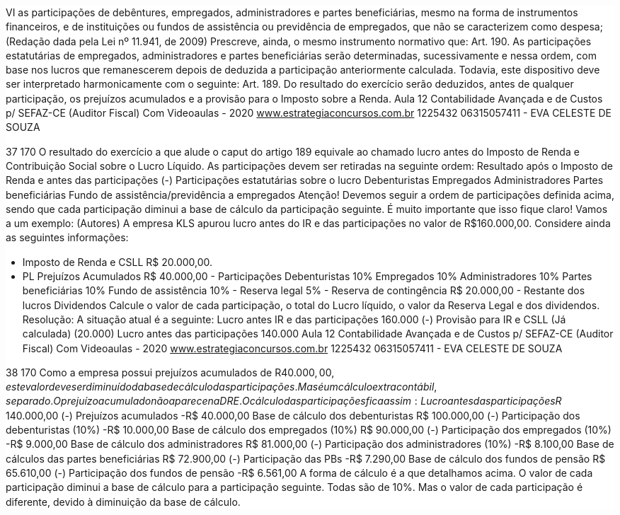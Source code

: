 VI  as  participações  de  debêntures,  empregados,  administradores  e  partes beneficiárias,  mesmo  na  forma  de  instrumentos  financeiros,  e  de  instituições  ou fundos  de  assistência  ou  previdência  de  empregados,  que  não  se  caracterizem como despesa; (Redação dada pela Lei nº 11.941, de 2009) Prescreve, ainda, o mesmo instrumento normativo que:
Art. 190. As participações estatutárias de empregados, administradores e partes beneficiárias serão determinadas, sucessivamente e nessa ordem, com base nos lucros  que  remanescerem depois  de  deduzida  a  participação  anteriormente calculada.
Todavia, este dispositivo deve ser interpretado harmonicamente com o seguinte:
Art.   189.   Do resultado   do   exercício serão   deduzidos,   antes   de   qualquer participação, os prejuízos acumulados e a provisão para o Imposto sobre a Renda.
Aula 12
Contabilidade Avançada e de Custos p/ SEFAZ-CE (Auditor Fiscal) Com Videoaulas - 2020 www.estrategiaconcursos.com.br 1225432
06315057411 - EVA CELESTE DE SOUZA 





37
170
O resultado do exercício a que alude o caput do artigo 189 equivale ao chamado lucro antes do Imposto de Renda e Contribuição Social sobre o Lucro Líquido.
As participações devem ser retiradas na seguinte ordem:
Resultado após o Imposto de Renda e antes das participações (-) Participações estatutárias sobre o lucro Debenturistas
Empregados
Administradores
Partes beneficiárias Fundo de assistência/previdência a empregados Atenção! Devemos  seguir  a  ordem  de  participações  definida  acima,  sendo  que cada  participação  diminui  a  base  de  cálculo  da participação  seguinte. É  muito importante que isso fique claro!
Vamos a um exemplo:
(Autores) A empresa KLS apurou lucro antes do IR e das participações no valor de R$160.000,00.
Considere ainda as seguintes informações:
- Imposto de Renda e CSLL   R$ 20.000,00.
- PL  Prejuízos Acumulados   R$ 40.000,00 - Participações
Debenturistas                    10% Empregados            10% Administradores                     10% Partes beneficiárias           10% Fundo de assistência          10% - Reserva legal              5% - Reserva de contingência    R$ 20.000,00 - Restante dos lucros    Dividendos Calcule  o  valor  de  cada  participação,  o  total  do  Lucro  líquido,  o  valor  da  Reserva  Legal  e  dos dividendos.
Resolução:
A situação atual é a seguinte:
Lucro antes IR e das participações   160.000 (-) Provisão para IR e CSLL (Já calculada)  (20.000) Lucro antes das participações    140.000 Aula 12
Contabilidade Avançada e de Custos p/ SEFAZ-CE (Auditor Fiscal) Com Videoaulas - 2020 www.estrategiaconcursos.com.br 1225432
06315057411 - EVA CELESTE DE SOUZA 





38
170
Como a empresa possui prejuízos acumulados de R$40.000,00, este valor deve ser diminuído da base  de  cálculo  das  participações.  Mas  é  um cálculo  extra  contábil,  separado. O  prejuízo acumulado não aparece na DRE.
O cálculo das participações fica assim:
Lucro antes das participações R$  140.000,00 (-) Prejuízos acumulados -R$   40.000,00 Base de cálculo dos debenturistas R$  100.000,00 (-) Participação dos debenturistas (10%) -R$   10.000,00 Base de cálculo dos empregados (10%) R$   90.000,00 (-) Participação dos empregados (10%) -R$     9.000,00 Base de cálculo dos administradores R$   81.000,00 (-) Participação dos administradores (10%) -R$     8.100,00 Base de cálculos das partes beneficiárias  R$   72.900,00 (-) Participação das PBs -R$     7.290,00 Base de cálculo dos fundos de pensão R$   65.610,00 (-) Participação dos fundos de pensão -R$     6.561,00 A forma de cálculo é a que detalhamos acima. O valor de  cada participação diminui a base de cálculo  para  a  participação  seguinte.  Todas  são  de  10%.  Mas  o  valor  de  cada  participação  é diferente, devido à diminuição da base de cálculo.